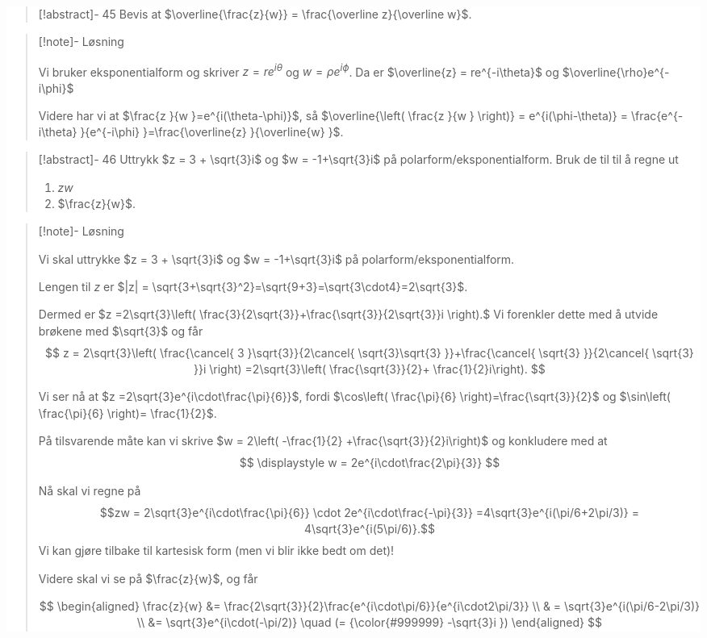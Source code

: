 > [!abstract]- 45
> Bevis at $\overline{\frac{z}{w}} = \frac{\overline z}{\overline w}$.

> [!note]- Løsning
>
> 
> Vi bruker eksponentialform og skriver $z=re^{i\theta}$ og $w = \rho e^{i\phi}$. Da er $\overline{z} = re^{-i\theta}$ og $\overline{\rho}e^{-i\phi}$
> 
> Videre har vi at $\frac{z }{w }=e^{i(\theta-\phi)}$, så $\overline{\left( \frac{z }{w } \right)} = e^{i(\phi-\theta)} = \frac{e^{-i\theta} }{e^{-i\phi} }=\frac{\overline{z} }{\overline{w} }$.
> 

> [!abstract]- 46
> Uttrykk $z = 3 + \sqrt{3}i$ og $w = -1+\sqrt{3}i$ på polarform/eksponentialform.
> Bruk de til til å regne ut
> 
> 1. $zw$
> 2. $\frac{z}{w}$.

> [!note]- Løsning
>
> 
> Vi skal uttrykke $z = 3 + \sqrt{3}i$ og $w = -1+\sqrt{3}i$ på polarform/eksponentialform. 
> 
> Lengen til $z$ er $|z| = \sqrt{3+\sqrt{3}^2}=\sqrt{9+3}=\sqrt{3\cdot4}=2\sqrt{3}$.
> 
> Dermed er $z =2\sqrt{3}\left( \frac{3}{2\sqrt{3}}+\frac{\sqrt{3}}{2\sqrt{3}}i \right).$ Vi forenkler dette med å utvide brøkene med $\sqrt{3}$ og får
> $$
> z = 2\sqrt{3}\left( \frac{\cancel{ 3 }\sqrt{3}}{2\cancel{ \sqrt{3}\sqrt{3} }}+\frac{\cancel{ \sqrt{3} }}{2\cancel{ \sqrt{3} }}i \right) =2\sqrt{3}\left( \frac{\sqrt{3}}{2}+ \frac{1}{2}i\right).
> $$
> 
> Vi ser nå at $z =2\sqrt{3}e^{i\cdot\frac{\pi}{6}}$, fordi $\cos\left( \frac{\pi}{6} \right)=\frac{\sqrt{3}}{2}$ og $\sin\left( \frac{\pi}{6} \right)= \frac{1}{2}$.
> 
> På tilsvarende måte kan vi skrive $w = 2\left( -\frac{1}{2} +\frac{\sqrt{3}}{2}i\right)$ og konkludere med at 
> $$
> \displaystyle w = 2e^{i\cdot\frac{2\pi}{3}}
> $$
> 
> Nå skal vi regne på $$zw = 2\sqrt{3}e^{i\cdot\frac{\pi}{6}} \cdot 2e^{i\cdot\frac{-\pi}{3}} =4\sqrt{3}e^{i(\pi/6+2\pi/3)} = 4\sqrt{3}e^{i(5\pi/6)}.$$
> Vi kan gjøre tilbake til kartesisk form (men vi blir ikke bedt om det)!
> 
> Videre skal vi se på $\frac{z}{w}$, og får
> 
> $$
> \begin{aligned} 
>   \frac{z}{w} &= \frac{2\sqrt{3}}{2}\frac{e^{i\cdot\pi/6}}{e^{i\cdot2\pi/3}}  \\ & = \sqrt{3}e^{i(\pi/6-2\pi/3)} \\ &= \sqrt{3}e^{i\cdot(-\pi/2)} \quad (= {\color{#999999} -\sqrt{3}i })
> \end{aligned} 
> $$
> 
> 
> 
